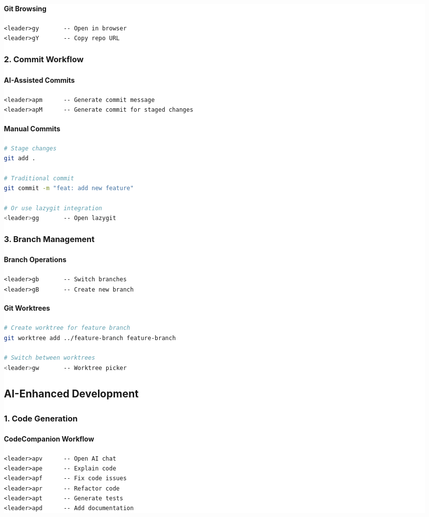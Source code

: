 #### Git Browsing
```
<leader>gy       -- Open in browser
<leader>gY       -- Copy repo URL
```

### 2. Commit Workflow

#### AI-Assisted Commits
```
<leader>apm      -- Generate commit message
<leader>apM      -- Generate commit for staged changes
```

#### Manual Commits
```bash
# Stage changes
git add .

# Traditional commit
git commit -m "feat: add new feature"

# Or use lazygit integration
<leader>gg       -- Open lazygit
```

### 3. Branch Management

#### Branch Operations
```
<leader>gb       -- Switch branches
<leader>gB       -- Create new branch
```

#### Git Worktrees
```bash
# Create worktree for feature branch
git worktree add ../feature-branch feature-branch

# Switch between worktrees
<leader>gw       -- Worktree picker
```

## AI-Enhanced Development

### 1. Code Generation

#### CodeCompanion Workflow
```
<leader>apv      -- Open AI chat
<leader>ape      -- Explain code
<leader>apf      -- Fix code issues
<leader>apr      -- Refactor code
<leader>apt      -- Generate tests
<leader>apd      -- Add documentation
```
